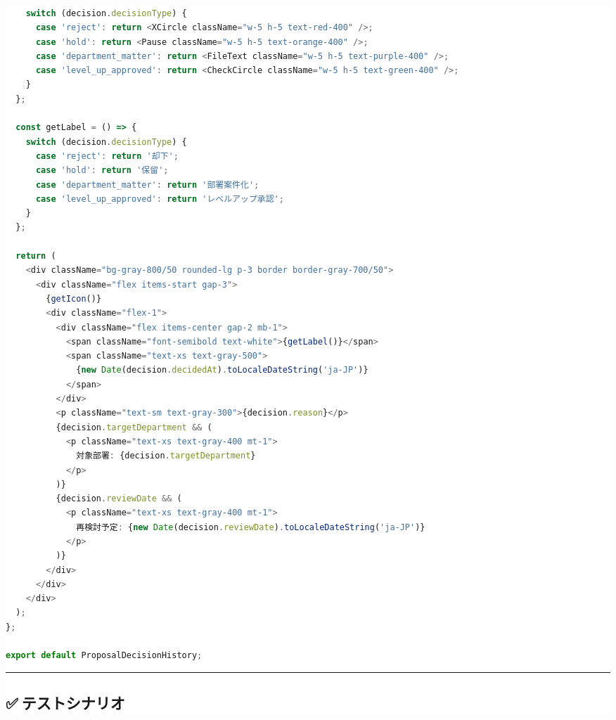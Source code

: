```typescript
    switch (decision.decisionType) {
      case 'reject': return <XCircle className="w-5 h-5 text-red-400" />;
      case 'hold': return <Pause className="w-5 h-5 text-orange-400" />;
      case 'department_matter': return <FileText className="w-5 h-5 text-purple-400" />;
      case 'level_up_approved': return <CheckCircle className="w-5 h-5 text-green-400" />;
    }
  };

  const getLabel = () => {
    switch (decision.decisionType) {
      case 'reject': return '却下';
      case 'hold': return '保留';
      case 'department_matter': return '部署案件化';
      case 'level_up_approved': return 'レベルアップ承認';
    }
  };

  return (
    <div className="bg-gray-800/50 rounded-lg p-3 border border-gray-700/50">
      <div className="flex items-start gap-3">
        {getIcon()}
        <div className="flex-1">
          <div className="flex items-center gap-2 mb-1">
            <span className="font-semibold text-white">{getLabel()}</span>
            <span className="text-xs text-gray-500">
              {new Date(decision.decidedAt).toLocaleDateString('ja-JP')}
            </span>
          </div>
          <p className="text-sm text-gray-300">{decision.reason}</p>
          {decision.targetDepartment && (
            <p className="text-xs text-gray-400 mt-1">
              対象部署: {decision.targetDepartment}
            </p>
          )}
          {decision.reviewDate && (
            <p className="text-xs text-gray-400 mt-1">
              再検討予定: {new Date(decision.reviewDate).toLocaleDateString('ja-JP')}
            </p>
          )}
        </div>
      </div>
    </div>
  );
};

export default ProposalDecisionHistory;
```

---

## ✅ テストシナリオ
